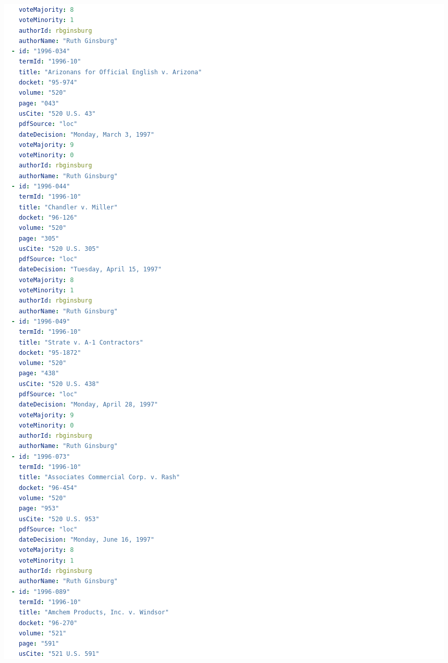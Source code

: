 ```yaml
    voteMajority: 8
    voteMinority: 1
    authorId: rbginsburg
    authorName: "Ruth Ginsburg"
  - id: "1996-034"
    termId: "1996-10"
    title: "Arizonans for Official English v. Arizona"
    docket: "95-974"
    volume: "520"
    page: "043"
    usCite: "520 U.S. 43"
    pdfSource: "loc"
    dateDecision: "Monday, March 3, 1997"
    voteMajority: 9
    voteMinority: 0
    authorId: rbginsburg
    authorName: "Ruth Ginsburg"
  - id: "1996-044"
    termId: "1996-10"
    title: "Chandler v. Miller"
    docket: "96-126"
    volume: "520"
    page: "305"
    usCite: "520 U.S. 305"
    pdfSource: "loc"
    dateDecision: "Tuesday, April 15, 1997"
    voteMajority: 8
    voteMinority: 1
    authorId: rbginsburg
    authorName: "Ruth Ginsburg"
  - id: "1996-049"
    termId: "1996-10"
    title: "Strate v. A-1 Contractors"
    docket: "95-1872"
    volume: "520"
    page: "438"
    usCite: "520 U.S. 438"
    pdfSource: "loc"
    dateDecision: "Monday, April 28, 1997"
    voteMajority: 9
    voteMinority: 0
    authorId: rbginsburg
    authorName: "Ruth Ginsburg"
  - id: "1996-073"
    termId: "1996-10"
    title: "Associates Commercial Corp. v. Rash"
    docket: "96-454"
    volume: "520"
    page: "953"
    usCite: "520 U.S. 953"
    pdfSource: "loc"
    dateDecision: "Monday, June 16, 1997"
    voteMajority: 8
    voteMinority: 1
    authorId: rbginsburg
    authorName: "Ruth Ginsburg"
  - id: "1996-089"
    termId: "1996-10"
    title: "Amchem Products, Inc. v. Windsor"
    docket: "96-270"
    volume: "521"
    page: "591"
    usCite: "521 U.S. 591"
```